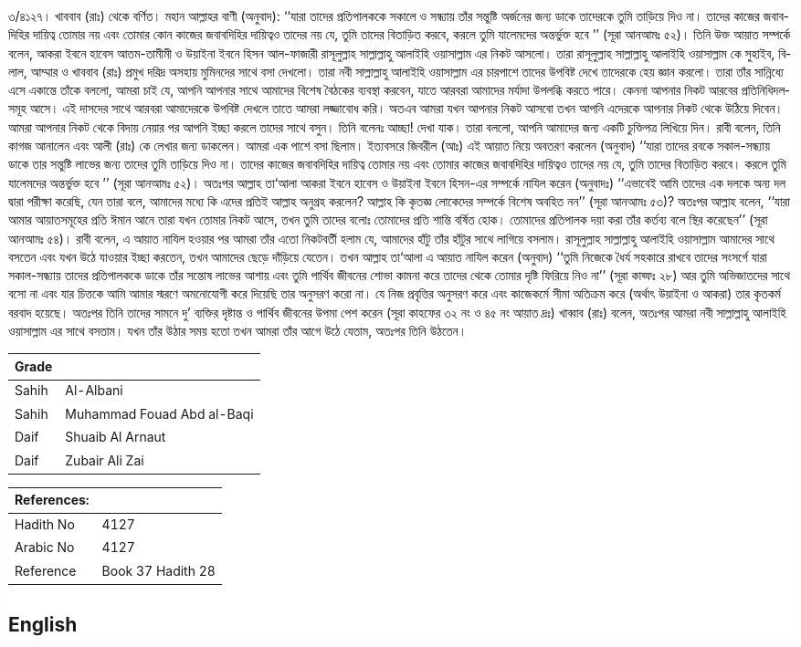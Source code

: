 
<div dir="ltr" lang="bn" style={{fontSize:'larger',backgroundColor:'#f8f9fa',padding:20}}>
৩/৪১২৭। খাববাব (রাঃ) থেকে বর্ণিত। মহান আল্লাহর বাণী (অনুবাদ): ‘‘যারা তাদের প্রতিপালককে সকালে ও সন্ধ্যায় তাঁর সন্তুষ্টি অর্জনের জন্য ডাকে তাদেরকে তুমি তাড়িয়ে দিও না। তাদের কাজের জবাবদিহির দায়িত্ব তোমার নয় এবং তোমার কোন কাজের জবাবদিহির দায়িত্বও তাদের নয় যে, তুমি তাদের বিতাড়িত করবে, করলে তুমি যালেমদের অন্তর্ভুক্ত হবে ’’ (সূরা আনআমঃ ৫২)। তিনি উক্ত আয়াত সম্পর্কে বলেন, আকরা ইবনে হাবেস আতম-তামীমী ও উয়াইনা ইবনে হিসন আল-ফাজারী রাসূলুল্লাহ সাল্লাল্লাহু আলাইহি ওয়াসাল্লাম এর নিকট আসলো। তারা রাসূলুল্লাহ সাল্লাল্লাহু আলাইহি ওয়াসাল্লাম কে সুহাইব, বিলাল, আম্মার ও খাববাব (রাঃ) প্রমুখ দরিদ্র অসহায় মুমিনদের সাথে বসা দেখলো। তারা নবী সাল্লাল্লাহু আলাইহি ওয়াসাল্লাম এর চারপাশে তাদের উপবিষ্ট দেখে তাদেরকে হেয় জ্ঞান করলো। তারা তাঁর সান্নিধ্যে এসে একান্তে তাঁকে বললো, আমরা চাই যে, আপনি আপনার সাথে আমাদের বিশেষ বৈঠকের ব্যবস্থা করবেন, যাতে আরবরা আমাদের মর্যাদা উপলব্ধি করতে পারে। কেননা আপনার নিকট আরবের প্রতিনিধিদলসমূহ আসে। এই দাসদের সাথে আরবরা আমাদেরকে উপবিষ্ট দেখলে তাতে আমরা লজ্জাবোধ করি। অতএব আমরা যখন আপনার নিকট আসবো তখন আপনি এদেরকে আপনার নিকট থেকে উঠিয়ে দিবেন। আমরা আপনার নিকট থেকে বিদায় নেয়ার পর আপনি ইচ্ছা করলে তাদের সাথে বসুন। তিনি বলেনঃ আচ্ছা! দেখা যাক। তারা বললো, আপনি আমাদের জন্য একটি চুক্তিপত্র লিখিয়ে দিন। রাবী বলেন, তিনি কাগজ আনালেন এবং আলী (রাঃ) কে লেখার জন্য ডাকলেন। আমরা এক পাশে বসা ছিলাম। ইত্যবসরে জিবরীল (আঃ) এই আয়াত নিয়ে অবতরণ করলেন (অনুবাদ) ‘‘যারা তাদের রবকে সকাল-সন্ধ্যায় ডাকে তার সন্তুষ্টি লাভের জন্য তাদের তুমি তাড়িয়ে দিও না। তাদের কাজের জবাবদিহির দায়িত্ব তোমার নয় এবং তোমার কাজের জবাবদিহির দায়িত্বও তাদের নয় যে, তুমি তাদের বিতাড়িত করবে। করলে তুমি যালেমদের অন্তর্ভুক্ত হবে ’’ (সূরা আনআমঃ ৫২)। অতঃপর আল্লাহ তা‘আলা আকরা ইবনে হাবেস ও উয়াইনা ইবনে হিসন-এর সম্পর্কে নাযিল করেন (অনুবাদঃ) ‘‘এভাবেই আমি তাদের এক দলকে অন্য দল দ্বারা পরীক্ষা করেছি, যেন তারা বলে, আমাদের মধ্যে কি এদের প্রতিই আল্লাহ অনুগ্রহ করলেন? আল্লাহ কি কৃতজ্ঞ লোকেদের সম্পর্কে বিশেষ অবহিত নন’’ (সূরা আনআমঃ ৫৩)? অতঃপর আল্লাহ বলেন, ‘‘যারা আমার আয়াতসমূহের প্রতি ঈমান আনে তারা যখন তোমার নিকট আসে, তখন তুমি তাদের বলোঃ তোমাদের প্রতি শান্তি বর্ষিত হোক। তোমাদের প্রতিপালক দয়া করা তাঁর কর্তব্য বলে স্থির করেছেন’’ (সূরা আনআমঃ ৫৪)। রাবী বলেন, এ আয়াত নাযিল হওয়ার পর আমরা তাঁর এতো নিকটবর্তী হলাম যে, আমাদের হাঁটু তাঁর হাঁটুর সাথে লাগিয়ে বসলাম। রাসূলুল্লাহ সাল্লাল্লাহু আলাইহি ওয়াসাল্লাম আমাদের সাথে বসতেন এবং যখন উঠে যাওয়ার ইচ্ছা করতেন, তখন আমাদের ছেড়ে দাঁড়িয়ে যেতেন। তখন আল্লাহ তা‘আলা এ আয়াত নাযিল করেন (অনুবাদ) ‘‘তুমি নিজেকে ধৈর্য সহকারে রাখবে তাদের সংসর্গে যারা সকাল-সন্ধ্যায় তাদের প্রতিপালককে ডাকে তাঁর সন্তোষ লাভের আশায় এবং তুমি পার্থিব জীবনের শোভা কামনা করে তাদের থেকে তোমার দৃষ্টি ফিরিয়ে নিও না’’ (সূরা কাহ্ফঃ ২৮) আর তুমি অভিজাতদের সাথে বসো না এবং যার চিত্তকে আমি আমার স্মরণে অমনোযোগী করে দিয়েছি তার অনুসরণ করো না। যে নিজ প্রবৃত্তির অনুসরণ করে এবং কাজেকর্মে সীমা অতিক্রম করে (অর্থাৎ উয়াইনা ও আকরা) তার কৃতকর্ম বরবাদ হয়েছে। অতঃপর তিনি তাদের সামনে দু’ ব্যক্তির দৃষ্টান্ত ও পার্থিব জীবনের উপমা পেশ করেন (সূরা কাহফের ৩২ নং ও ৪৫ নং আয়াত দ্রঃ) খাব্বাব (রাঃ) বলেন, অতঃপর আমরা নবী সাল্লাল্লাহু আলাইহি ওয়াসাল্লাম এর সাথে বসতাম। যখন তাঁর উঠার সময় হতো তখন আমরা তাঁর আগে উঠে যেতাম, অতঃপর তিনি উঠতেন।
</div>
<div style={{backgroundColor:'#f8f9fa',padding:20, marginBottom: 10}}><table> <thead> <tr> <th>Grade</th> <th></th> </tr> </thead> <tbody> <tr><td>Sahih</td><td>Al-Albani</td></tr><tr><td>Sahih</td><td>Muhammad Fouad Abd al-Baqi</td></tr><tr><td>Daif</td><td>Shuaib Al Arnaut</td></tr><tr><td>Daif</td><td>Zubair Ali Zai</td></tr></tbody></table><table> <thead> <tr> <th>References:</th> <th></th> </tr> </thead> <tbody><tr><td>Hadith No</td><td>4127</td></tr><tr><td>Arabic No</td><td>4127</td></tr><tr><td>Reference</td><td>Book 37 Hadith 28</td></tr></tbody></table></div>

## English


<div dir="ltr" lang="en" style={{fontSize:'larger',backgroundColor:'#f8f9fa',padding:20}}>